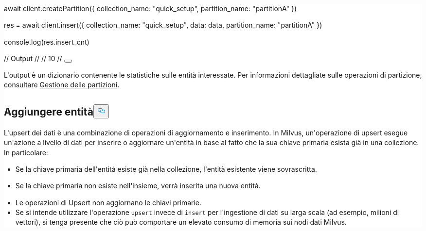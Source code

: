 <span class="hljs-keyword">await</span> client.<span class="hljs-title function_">createPartition</span>({
    <span class="hljs-attr">collection_name</span>: <span class="hljs-string">&quot;quick_setup&quot;</span>,
    <span class="hljs-attr">partition_name</span>: <span class="hljs-string">&quot;partitionA&quot;</span>
})

res = <span class="hljs-keyword">await</span> client.<span class="hljs-title function_">insert</span>({
    <span class="hljs-attr">collection_name</span>: <span class="hljs-string">&quot;quick_setup&quot;</span>,
    <span class="hljs-attr">data</span>: data,
    <span class="hljs-attr">partition_name</span>: <span class="hljs-string">&quot;partitionA&quot;</span>
})

<span class="hljs-variable language_">console</span>.<span class="hljs-title function_">log</span>(res.<span class="hljs-property">insert_cnt</span>)

<span class="hljs-comment">// Output</span>
<span class="hljs-comment">// </span>
<span class="hljs-comment">// 10</span>
<span class="hljs-comment">// </span>
<button class="copy-code-btn"></button></code></pre>
<p>L'output è un dizionario contenente le statistiche sulle entità interessate. Per informazioni dettagliate sulle operazioni di partizione, consultare <a href="/docs/it/manage-partitions.md">Gestione delle partizioni</a>.</p>
<h2 id="Upsert-entities" class="common-anchor-header">Aggiungere entità<button data-href="#Upsert-entities" class="anchor-icon" translate="no">
      <svg translate="no"
        aria-hidden="true"
        focusable="false"
        height="20"
        version="1.1"
        viewBox="0 0 16 16"
        width="16"
      >
        <path
          fill="#0092E4"
          fill-rule="evenodd"
          d="M4 9h1v1H4c-1.5 0-3-1.69-3-3.5S2.55 3 4 3h4c1.45 0 3 1.69 3 3.5 0 1.41-.91 2.72-2 3.25V8.59c.58-.45 1-1.27 1-2.09C10 5.22 8.98 4 8 4H4c-.98 0-2 1.22-2 2.5S3 9 4 9zm9-3h-1v1h1c1 0 2 1.22 2 2.5S13.98 12 13 12H9c-.98 0-2-1.22-2-2.5 0-.83.42-1.64 1-2.09V6.25c-1.09.53-2 1.84-2 3.25C6 11.31 7.55 13 9 13h4c1.45 0 3-1.69 3-3.5S14.5 6 13 6z"
        ></path>
      </svg>
    </button></h2><p>L'upsert dei dati è una combinazione di operazioni di aggiornamento e inserimento. In Milvus, un'operazione di upsert esegue un'azione a livello di dati per inserire o aggiornare un'entità in base al fatto che la sua chiave primaria esista già in una collezione. In particolare:</p>
<ul>
<li><p>Se la chiave primaria dell'entità esiste già nella collezione, l'entità esistente viene sovrascritta.</p></li>
<li><p>Se la chiave primaria non esiste nell'insieme, verrà inserita una nuova entità.</p></li>
</ul>
<div class="alert note">
<ul>
<li>Le operazioni di Upsert non aggiornano le chiavi primarie.</li>
<li>Se si intende utilizzare l'operazione <code translate="no">upsert</code> invece di <code translate="no">insert</code> per l'ingestione di dati su larga scala (ad esempio, milioni di vettori), si tenga presente che ciò può comportare un elevato consumo di memoria sui nodi dati Milvus.</li>
</ul>
</div>
<div class="language-python">